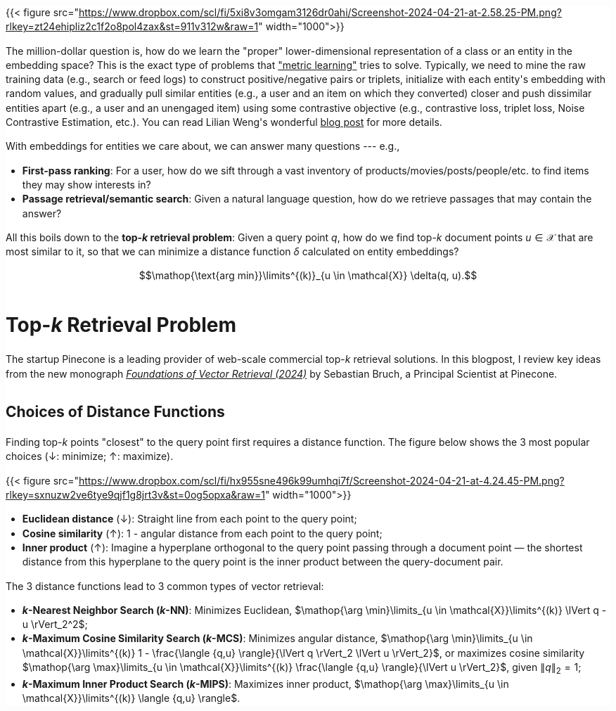 
{{< figure src="https://www.dropbox.com/scl/fi/5xi8v3omgam3126dr0ahi/Screenshot-2024-04-21-at-2.58.25-PM.png?rlkey=zt24ehipliz2c1f2o8pol4zax&st=911v312w&raw=1" width="1000">}}

The million-dollar question is, how do we learn the "proper" lower-dimensional representation of a class or an entity in the embedding space? This is the exact type of problems that ["metric learning"](https://paperswithcode.com/task/metric-learning#:~:text=The%20goal%20of%20Metric%20Learning,been%20developed%20for%20Metric%20Learning.) tries to solve. Typically, we need to mine the raw training data (e.g., search or feed logs) to construct positive/negative pairs or triplets, initialize with each entity's embedding with random values, and gradually pull similar entities (e.g., a user and an item on which they converted) closer and push dissimilar entities apart (e.g., a user and an unengaged item) using some contrastive objective (e.g., contrastive loss, triplet loss, Noise Contrastive Estimation, etc.). You can read Lilian Weng's wonderful [blog post](https://lilianweng.github.io/posts/2021-05-31-contrastive/) for more details. 

With embeddings for entities we care about, we can answer many questions --- e.g.,

- **First-pass ranking**: For a  user, how do we sift through a vast inventory of products/movies/posts/people/etc. to find items they may show interests in?
- **Passage retrieval/semantic search**: Given a natural language question, how do we retrieve passages that may contain the answer?

All this boils down to the **top-$k$ retrieval problem**: Given a query point $q$, how do we find top-$k$ document points $u \in \mathcal{X}$ that are most similar to it, so that we can minimize a distance function $\delta$ calculated on entity embeddings? 

$$\mathop{\text{arg min}}\limits^{(k)}_{u \in \mathcal{X}} \delta(q, u).$$

# Top-$k$ Retrieval Problem

The startup Pinecone is a leading provider of web-scale commercial top-$k$ retrieval solutions. In this blogpost, I review key ideas from the new monograph [*Foundations of Vector Retrieval (2024)*](https://arxiv.org/abs/2401.09350) by Sebastian Bruch, a Principal Scientist at Pinecone.

## Choices of Distance Functions

Finding top-$k$ points "closest" to the query point first requires a distance function. The figure below shows the 3 most popular choices (↓: minimize; ↑: maximize).

{{< figure src="https://www.dropbox.com/scl/fi/hx955sne496k99umhqi7f/Screenshot-2024-04-21-at-4.24.45-PM.png?rlkey=sxnuzw2ve6tye9qjf1g8jrt3v&st=0og5opxa&raw=1" width="1000">}}


- **Euclidean distance** (↓): Straight line  from each point to the query point;
- **Cosine similarity** (↑): 1 - angular distance from each point to the query point;
- **Inner product** (↑): Imagine a hyperplane orthogonal to the query point passing through a document point — the shortest distance from this hyperplane to the query point is the inner product between the query-document pair.


The 3 distance functions lead to 3 common types of vector retrieval: 

- **$k$-Nearest Neighbor Search ($k$-NN)**: Minimizes Euclidean, $\mathop{\arg \min}\limits_{u \in \mathcal{X}}\limits^{(k)} \lVert q - u \rVert_2^2$;
- **$k$-Maximum Cosine Similarity Search ($k$-MCS)**: Minimizes angular distance, $\mathop{\arg \min}\limits_{u \in \mathcal{X}}\limits^{(k)} 1 - \frac{\langle {q,u} \rangle}{\lVert q \rVert_2 \lVert u \rVert_2}$, or maximizes cosine similarity $\mathop{\arg \max}\limits_{u \in \mathcal{X}}\limits^{(k)} \frac{\langle {q,u} \rangle}{\lVert u \rVert_2}$, given $\lVert q \rVert_2 = 1$;
- **$k$-Maximum Inner Product Search ($k$-MIPS)**: Maximizes inner product, $\mathop{\arg \max}\limits_{u \in \mathcal{X}}\limits^{(k)} \langle {q,u} \rangle$.
